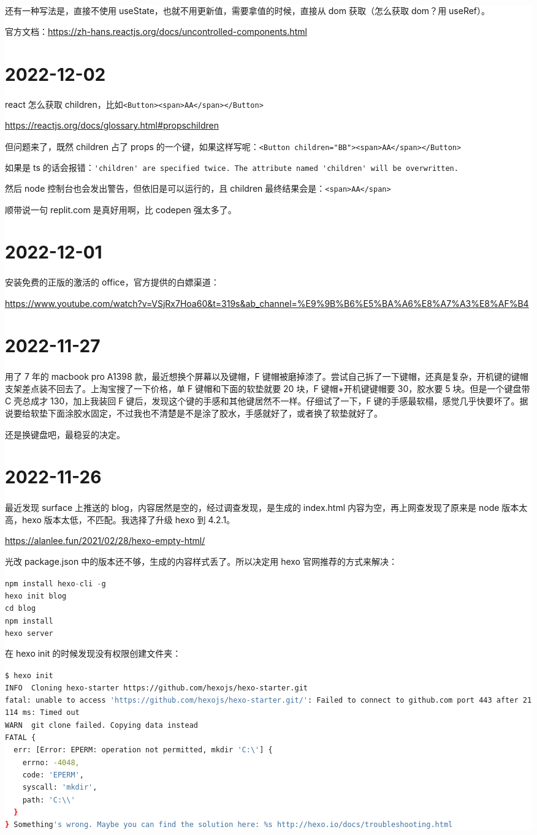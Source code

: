 还有一种写法是，直接不使用 useState，也就不用更新值，需要拿值的时候，直接从 dom 获取（怎么获取 dom？用 useRef）。

官方文档：https://zh-hans.reactjs.org/docs/uncontrolled-components.html

# 2022-12-02

react 怎么获取 children，比如`<Button><span>AA</span></Button>`

https://reactjs.org/docs/glossary.html#propschildren

但问题来了，既然 children 占了 props 的一个键，如果这样写呢：`<Button children="BB"><span>AA</span></Button>`

如果是 ts 的话会报错：`'children' are specified twice. The attribute named 'children' will be overwritten.`

然后 node 控制台也会发出警告，但依旧是可以运行的，且 children 最终结果会是：`<span>AA</span>`

顺带说一句 replit.com 是真好用啊，比 codepen 强太多了。

# 2022-12-01

安装免费的正版的激活的 office，官方提供的白嫖渠道：

https://www.youtube.com/watch?v=VSjRx7Hoa60&t=319s&ab_channel=%E9%9B%B6%E5%BA%A6%E8%A7%A3%E8%AF%B4

# 2022-11-27

用了 7 年的 macbook pro A1398 款，最近想换个屏幕以及键帽，F 键帽被磨掉漆了。尝试自己拆了一下键帽，还真是复杂，开机键的键帽支架差点装不回去了。上淘宝搜了一下价格，单 F 键帽和下面的软垫就要 20 块，F 键帽+开机键键帽要 30，胶水要 5 块。但是一个键盘带 C 壳总成才 130，加上我装回 F 键后，发现这个键的手感和其他键居然不一样。仔细试了一下，F 键的手感最软榻，感觉几乎快要坏了。据说要给软垫下面涂胶水固定，不过我也不清楚是不是涂了胶水，手感就好了，或者换了软垫就好了。

还是换键盘吧，最稳妥的决定。

# 2022-11-26

最近发现 surface 上推送的 blog，内容居然是空的，经过调查发现，是生成的 index.html 内容为空，再上网查发现了原来是 node 版本太高，hexo 版本太低，不匹配。我选择了升级 hexo 到 4.2.1。

https://alanlee.fun/2021/02/28/hexo-empty-html/

光改 package.json 中的版本还不够，生成的内容样式丢了。所以决定用 hexo 官网推荐的方式来解决：

```javascript
npm install hexo-cli -g
hexo init blog
cd blog
npm install
hexo server
```

在 hexo init 的时候发现没有权限创建文件夹：

```bash
$ hexo init
INFO  Cloning hexo-starter https://github.com/hexojs/hexo-starter.git
fatal: unable to access 'https://github.com/hexojs/hexo-starter.git/': Failed to connect to github.com port 443 after 21114 ms: Timed out
WARN  git clone failed. Copying data instead
FATAL {
  err: [Error: EPERM: operation not permitted, mkdir 'C:\'] {
    errno: -4048,
    code: 'EPERM',
    syscall: 'mkdir',
    path: 'C:\\'
  }
} Something's wrong. Maybe you can find the solution here: %s http://hexo.io/docs/troubleshooting.html
```

